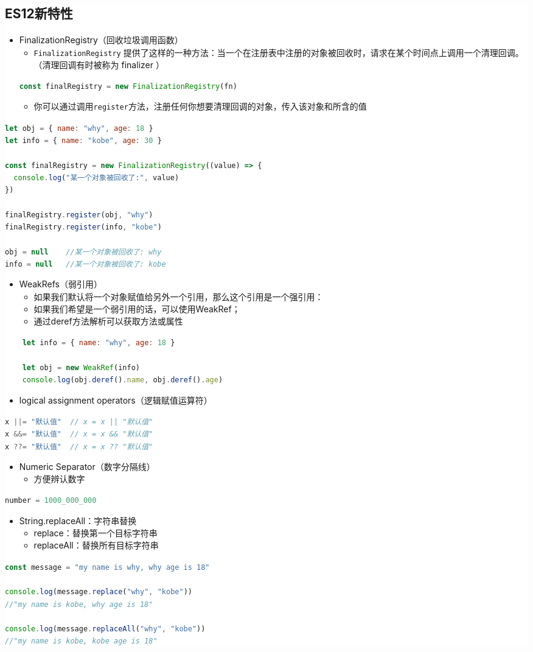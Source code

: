 ## ES12新特性

* FinalizationRegistry（回收垃圾调用函数）
  * `FinalizationRegistry` 提供了这样的一种方法：当一个在注册表中注册的对象被回收时，请求在某个时间点上调用一个清理回调。（清理回调有时被称为 finalizer ）  
  ```js
  const finalRegistry = new FinalizationRegistry(fn)
  ```
  * 你可以通过调用`register`方法，注册任何你想要清理回调的对象，传入该对象和所含的值
```js
let obj = { name: "why", age: 18 }
let info = { name: "kobe", age: 30 }

const finalRegistry = new FinalizationRegistry((value) => {
  console.log("某一个对象被回收了:", value)
})

finalRegistry.register(obj, "why")
finalRegistry.register(info, "kobe")

obj = null    //某一个对象被回收了: why
info = null   //某一个对象被回收了: kobe
```

* WeakRefs（弱引用）
  * 如果我们默认将一个对象赋值给另外一个引用，那么这个引用是一个强引用：
  * 如果我们希望是一个弱引用的话，可以使用WeakRef；
  * 通过deref方法解析可以获取方法或属性
```js
    let info = { name: "why", age: 18 }

    let obj = new WeakRef(info)
    console.log(obj.deref().name, obj.deref().age)
```

* logical assignment operators（逻辑赋值运算符）
```js
x ||= "默认值"  // x = x || "默认值"
x &&= "默认值"  // x = x && "默认值"
x ??= "默认值"  // x = x ?? "默认值"
```

* Numeric Separator（数字分隔线）
  * 方便辨认数字
```js
number = 1000_000_000
```

* String.replaceAll：字符串替换
  * replace：替换第一个目标字符串
  * replaceAll：替换所有目标字符串
```js
const message = "my name is why, why age is 18"

console.log(message.replace("why", "kobe"))
//"my name is kobe, why age is 18"

console.log(message.replaceAll("why", "kobe"))
//"my name is kobe, kobe age is 18"
```
